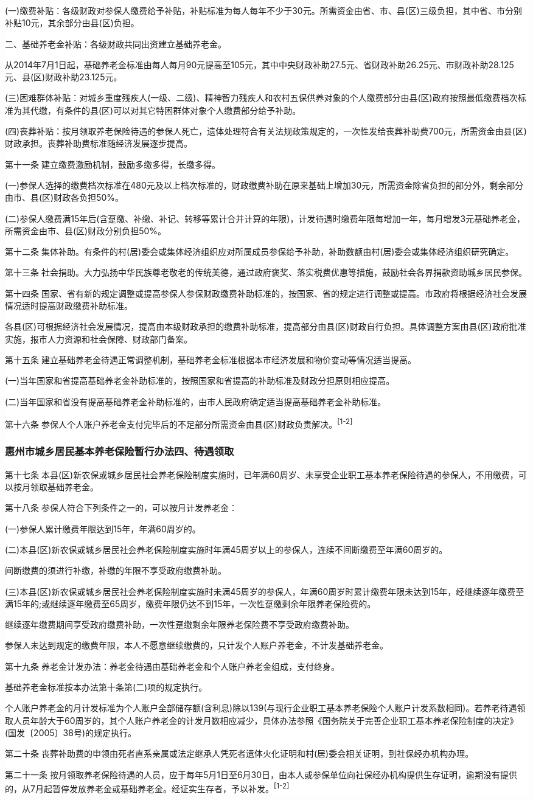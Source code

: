(一)缴费补贴：各级财政对参保人缴费给予补贴，补贴标准为每人每年不少于30元。所需资金由省、市、县(区)三级负担，其中省、市分别补贴10元，其余部分由县(区)负担。

二、基础养老金补贴：各级财政共同出资建立基础养老金。

从2014年7月1日起，基础养老金标准由每人每月90元提高至105元，其中中央财政补助27.5元、省财政补助26.25元、市财政补助28.125元、县(区)财政补助23.125元。

(三)困难群体补贴：对城乡重度残疾人(一级、二级)、精神智力残疾人和农村五保供养对象的个人缴费部分由县(区)政府按照最低缴费档次标准为其代缴，有条件的县(区)可以对其它特困群体对象个人缴费部分给予补助。

(四)丧葬补贴：按月领取养老保险待遇的参保人死亡，遗体处理符合有关法规政策规定的，一次性发给丧葬补助费700元，所需资金由县(区)财政承担。丧葬补助费标准随经济发展逐步提高。

第十一条 建立缴费激励机制，鼓励多缴多得，长缴多得。

(一)参保人选择的缴费档次标准在480元及以上档次标准的，财政缴费补助在原来基础上增加30元，所需资金除省负担的部分外，剩余部分由市、县(区)财政各负担50%。

(二)参保人缴费满15年后(含趸缴、补缴、补记、转移等累计合并计算的年限)，计发待遇时缴费年限每增加一年，每月增发3元基础养老金，所需资金由市、县(区)财政分别负担50%。

第十二条 集体补助。有条件的村(居)委会或集体经济组织应对所属成员参保给予补助，补助数额由村(居)委会或集体经济组织研究确定。

第十三条 社会捐助。大力弘扬中华民族尊老敬老的传统美德，通过政府褒奖、落实税费优惠等措施，鼓励社会各界捐款资助城乡居民参保。

第十四条 国家、省有新的规定调整或提高参保人参保财政缴费补助标准的，按国家、省的规定进行调整或提高。市政府将根据经济社会发展情况适时提高财政缴费补助标准。

各县(区)可根据经济社会发展情况，提高由本级财政承担的缴费补助标准，提高部分由县(区)财政自行负担。具体调整方案由县(区)政府批准实施，报市人力资源和社会保障、财政部门备案。

第十五条 建立基础养老金待遇正常调整机制，基础养老金标准根据本市经济发展和物价变动等情况适当提高。

(一)当年国家和省提高基础养老金补助标准的，按照国家和省提高的补助标准及财政分担原则相应提高。

(二)当年国家和省没有提高基础养老金补助标准的，由市人民政府确定适当提高基础养老金补助标准。

第十六条 参保人个人账户养老金支付完毕后的不足部分所需资金由县(区)财政负责解决。<sup>[1-2]</sup> 

### 惠州市城乡居民基本养老保险暂行办法四、待遇领取

第十七条 本县(区)新农保或城乡居民社会养老保险制度实施时，已年满60周岁、未享受企业职工基本养老保险待遇的参保人，不用缴费，可以按月领取基础养老金。

第十八条 参保人符合下列条件之一的，可以按月计发养老金：

(一)参保人累计缴费年限达到15年，年满60周岁的。

(二)本县(区)新农保或城乡居民社会养老保险制度实施时年满45周岁以上的参保人，连续不间断缴费至年满60周岁的。

间断缴费的须进行补缴，补缴的年限不享受政府缴费补助。

(三)本县(区)新农保或城乡居民社会养老保险制度实施时未满45周岁的参保人，年满60周岁时累计缴费年限未达到15年，经继续逐年缴费至满15年的;或继续逐年缴费至65周岁，缴费年限仍达不到15年，一次性趸缴剩余年限养老保险费的。

继续逐年缴费期间享受政府缴费补助，一次性趸缴剩余年限养老保险费不享受政府缴费补助。

参保人未达到规定的缴费年限，本人不愿意继续缴费的，只计发个人账户养老金，不计发基础养老金。

第十九条 养老金计发办法：养老金待遇由基础养老金和个人账户养老金组成，支付终身。

基础养老金标准按本办法第十条第(二)项的规定执行。

个人账户养老金的月计发标准为个人账户全部储存额(含利息)除以139(与现行企业职工基本养老保险个人账户计发系数相同)。若养老待遇领取人员年龄大于60周岁的，其个人账户养老金的计发月数相应减少，具体办法参照《国务院关于完善企业职工基本养老保险制度的决定》(国发〔2005〕38号)的规定执行。

第二十条 丧葬补助费的申领由死者直系亲属或法定继承人凭死者遗体火化证明和村(居)委会相关证明，到社保经办机构办理。

第二十一条 按月领取养老保险待遇的人员，应于每年5月1日至6月30日，由本人或参保单位向社保经办机构提供生存证明，逾期没有提供的，从7月起暂停发放养老金或基础养老金。经证实生存者，予以补发。<sup>[1-2]</sup> 
